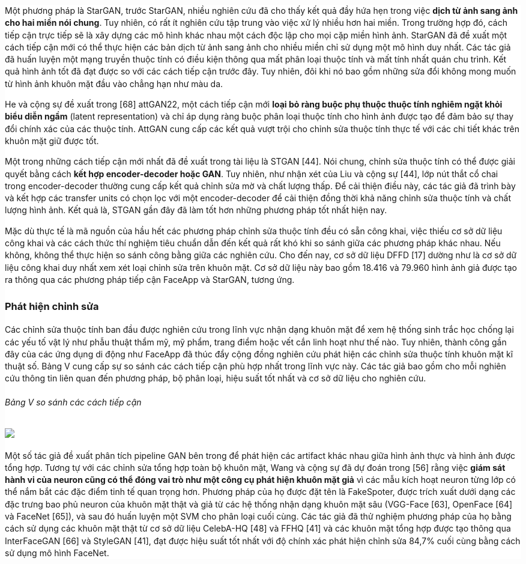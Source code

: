 Một phương pháp là StarGAN, trước StarGAN, nhiều nghiên cứu đã cho thấy kết quả đầy hứa hẹn trong việc **dịch từ ảnh sang ảnh cho hai miền nói chung**. Tuy nhiên, có rất ít nghiên cứu tập trung vào việc xử lý nhiều hơn hai miền. Trong trường hợp đó, cách tiếp cận trực tiếp sẽ là xây dựng các mô hình khác nhau một cách độc lập cho mọi cặp miền hình ảnh. StarGAN đã đề xuất một cách tiếp cận mới có thể thực hiện các bản dịch từ ảnh sang ảnh cho nhiều miền chỉ sử dụng một mô hình duy nhất. Các tác giả đã huấn luyện một mạng truyền thuộc tính có điều kiện thông qua mất phân loại thuộc tính và mất tính nhất quán chu trình. Kết quả hình ảnh tốt đã đạt được so với các cách tiếp cận trước đây. Tuy nhiên, đôi khi nó bao gồm những sửa đổi không mong muốn từ hình ảnh khuôn mặt đầu vào chẳng hạn như màu da.

He và cộng sự đề xuất trong [68] attGAN22, một cách tiếp cận mới **loại bỏ ràng buộc phụ thuộc thuộc tính nghiêm ngặt khỏi biểu diễn ngầm** (latent representation) và chỉ áp dụng ràng buộc phân loại thuộc tính cho hình ảnh được tạo để đảm bảo sự thay đổi chính xác của các thuộc tính. AttGAN cung cấp các kết quả vượt trội cho chỉnh sửa thuộc tính thực tế với các chi tiết khác trên khuôn mặt giữ được tốt.

Một trong những cách tiếp cận mới nhất đã đề xuất trong tài liệu là STGAN [44]. Nói chung, chỉnh sửa thuộc tính có thể được giải quyết bằng cách **kết hợp encoder-decoder hoặc GAN**. Tuy nhiên, như nhận xét của Liu và cộng sự [44], lớp nút thắt cổ chai trong encoder-decoder thường cung cấp kết quả chỉnh sửa mờ và chất lượng thấp. Để cải thiện điều này, các tác giả đã trình bày và kết hợp các transfer units có chọn lọc với một encoder-decoder để cải thiện đồng thời khả năng chỉnh sửa thuộc tính và chất lượng hình ảnh. Kết quả là, STGAN gần đây đã làm tốt hơn những phương pháp tốt nhất hiện nay.

Mặc dù thực tế là mã nguồn của hầu hết các phương pháp chỉnh sửa thuộc tính đều có sẵn công khai, việc thiếu cơ sở dữ liệu công khai và các cách thức thí nghiệm tiêu chuẩn dẫn đến kết quả rất khó khi so sánh giữa các phương pháp khác nhau. Nếu không, không thể thực hiện so sánh công bằng giữa các nghiên cứu. Cho đến nay, cơ sở dữ liệu DFFD [17] dường như là cơ sở dữ liệu công khai duy nhất xem xét loại chỉnh sửa trên khuôn mặt. Cơ sở dữ liệu này bao gồm 18.416 và 79.960 hình ảnh giả được tạo ra thông qua các phương pháp tiếp cận FaceApp và StarGAN, tương ứng.

### Phát hiện chỉnh sửa

Các chỉnh sửa thuộc tính ban đầu được nghiên cứu trong lĩnh vực nhận dạng khuôn mặt để xem hệ thống sinh trắc học chống lại các yếu tố vật lý như phẫu thuật thẩm mỹ, mỹ phẩm, trang điểm hoặc vết cắn linh hoạt như thế nào. Tuy nhiên, thành công gần đây của các ứng dụng di động như FaceApp đã thúc đẩy cộng đồng nghiên cứu phát hiện các chỉnh sửa thuộc tính khuôn mặt kĩ thuật số. Bảng V cung cấp sự so sánh các cách tiếp cận phù hợp nhất trong lĩnh vực này. Các tác giả bao gồm cho mỗi nghiên cứu thông tin liên quan đến phương pháp, bộ phân loại, hiệu suất tốt nhất và cơ sở dữ liệu cho nghiên cứu.

###### Bảng V so sánh các cách tiếp cận
![](https://kb.linhvu.net/uploads/upload_4c6cebdff58d80512d20f4af9666e4ca.png)



Một số tác giả đề xuất phân tích pipeline GAN bên trong để phát hiện các artifact khác nhau giữa hình ảnh thực và hình ảnh được tổng hợp. Tương tự với các chỉnh sửa tổng hợp toàn bộ khuôn mặt, Wang và cộng sự đã dự đoán trong [56] rằng việc **giám sát hành vi của neuron cũng có thể đóng vai trò như một công cụ phát hiện khuôn mặt giả** vì các mẫu kích hoạt neuron từng lớp có thể nắm bắt các đặc điểm tinh tế quan trọng hơn. Phương pháp của họ được đặt tên là FakeSpoter, được trích xuất dưới dạng các đặc trưng bao phủ neuron của khuôn mặt thật và giả từ các hệ thống nhận dạng khuôn mặt sâu (VGG-Face [63], OpenFace [64] và FaceNet [65]), và sau đó huấn luyện một SVM cho phân loại cuối cùng. Các tác giả đã thử nghiệm phương pháp của họ bằng cách sử dụng các khuôn mặt thật từ cơ sở dữ liệu CelebA-HQ [48] và FFHQ [41] và các khuôn mặt tổng hợp được tạo thông qua InterFaceGAN [66] và StyleGAN [41], đạt được hiệu suất tốt nhất với độ chính xác phát hiện chỉnh sửa 84,7% cuối cùng bằng cách sử dụng mô hình FaceNet.
